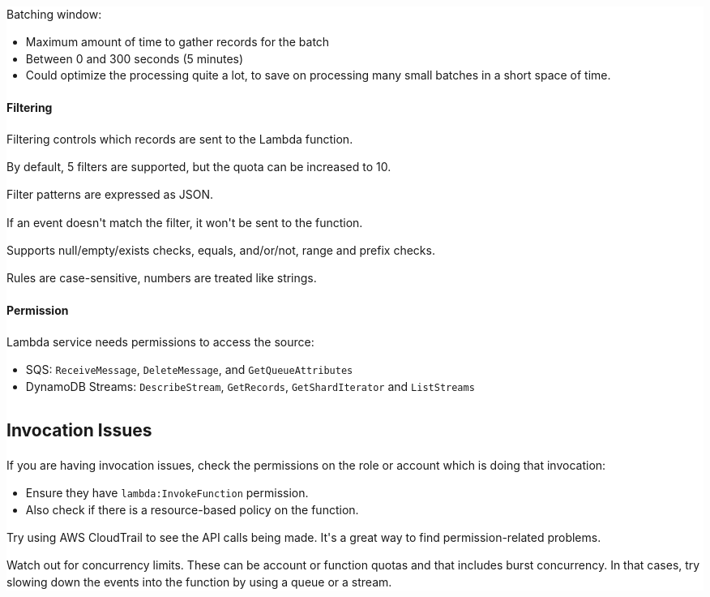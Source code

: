 Batching window:
- Maximum amount of time to gather records for the batch
- Between 0 and 300 seconds (5 minutes)
- Could optimize the processing quite a lot, to save on processing many small batches in a short space of time.


#### Filtering

Filtering controls which records are sent to the
Lambda function.

By default, 5 filters are supported, but the
quota can be increased to 10.

Filter patterns are expressed as JSON.

If an event doesn't match the filter, it won't be sent to the function.

Supports null/empty/exists checks, equals, and/or/not, range and prefix checks.

Rules are case-sensitive, numbers are treated like strings.

#### Permission

Lambda service needs permissions to access the source:
- SQS: `ReceiveMessage`, `DeleteMessage`, and `GetQueueAttributes`
- DynamoDB Streams: `DescribeStream`, `GetRecords`, `GetShardIterator` and `ListStreams`


## Invocation Issues

If you are having invocation issues, check the permissions on the role or account which is doing that invocation:
- Ensure they have `lambda:InvokeFunction` permission.
- Also check if there is a resource-based policy
on the function.

Try using AWS CloudTrail to see the API calls being made. It's a great way to find permission-related problems.

Watch out for concurrency limits. These can be account or function quotas and that includes burst concurrency. In that cases, try slowing down the events into the function by using a queue or a stream.